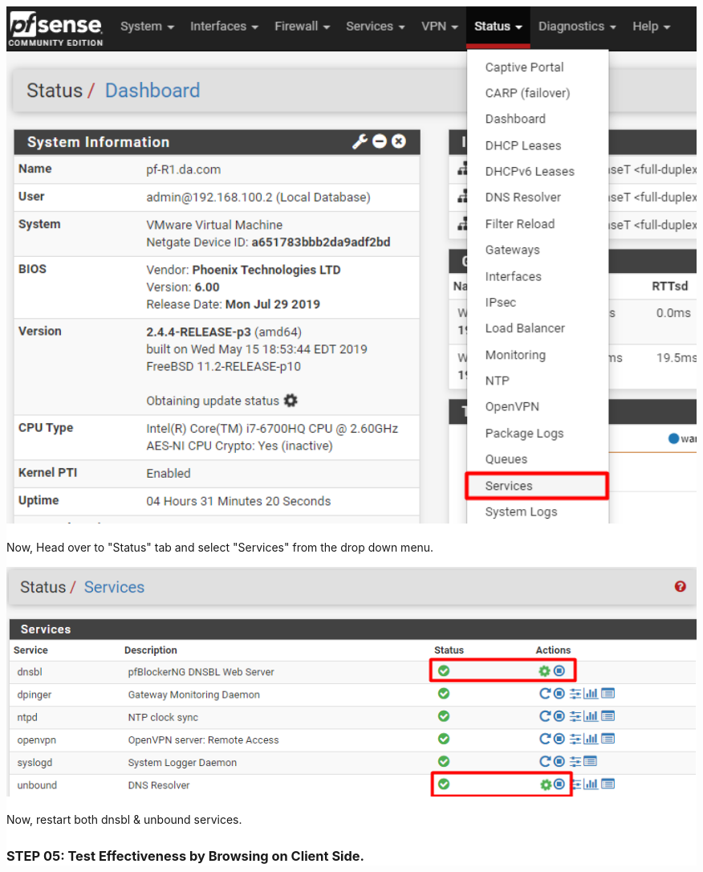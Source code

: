 <img src="/images/pfBlocker-pfsense/16.png" width="100%">

Now, Head over to "Status" tab and select "Services" from the drop  down menu.

<img src="/images/pfBlocker-pfsense/17.png" width="100%">

Now, restart both dnsbl & unbound services.

### STEP 05: Test Effectiveness by Browsing on Client Side.
